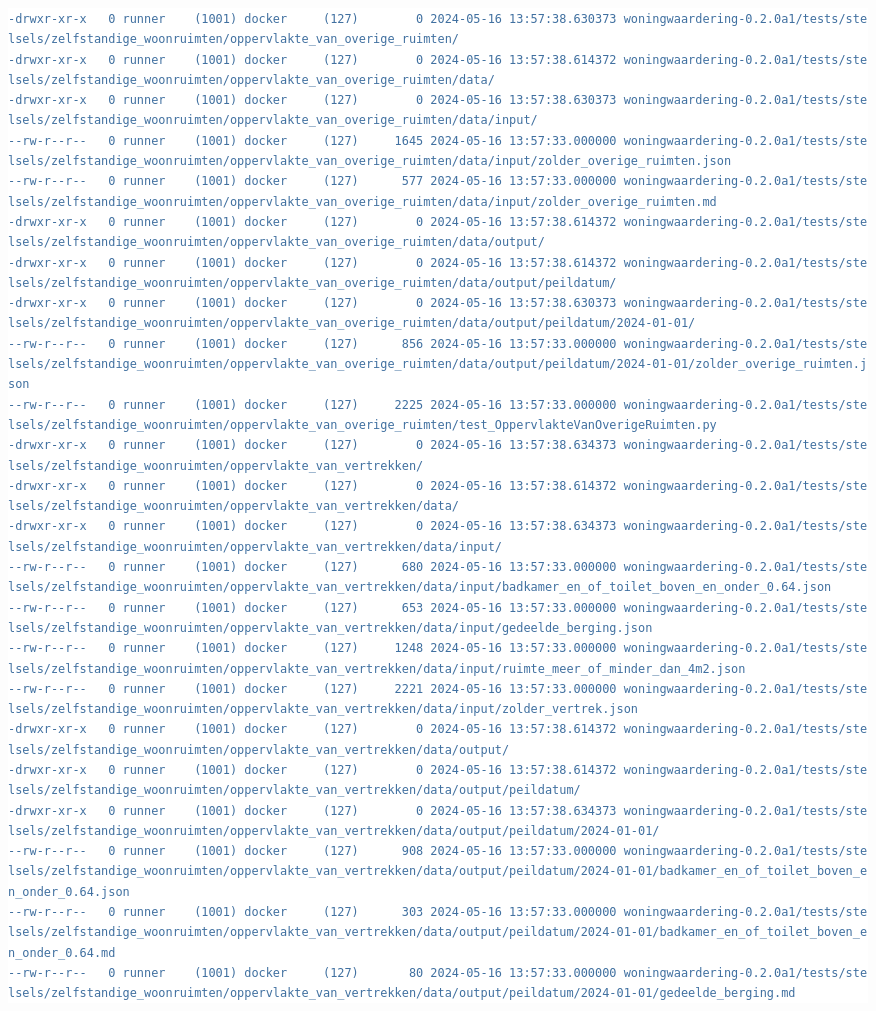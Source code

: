 ```diff
-drwxr-xr-x   0 runner    (1001) docker     (127)        0 2024-05-16 13:57:38.630373 woningwaardering-0.2.0a1/tests/stelsels/zelfstandige_woonruimten/oppervlakte_van_overige_ruimten/
-drwxr-xr-x   0 runner    (1001) docker     (127)        0 2024-05-16 13:57:38.614372 woningwaardering-0.2.0a1/tests/stelsels/zelfstandige_woonruimten/oppervlakte_van_overige_ruimten/data/
-drwxr-xr-x   0 runner    (1001) docker     (127)        0 2024-05-16 13:57:38.630373 woningwaardering-0.2.0a1/tests/stelsels/zelfstandige_woonruimten/oppervlakte_van_overige_ruimten/data/input/
--rw-r--r--   0 runner    (1001) docker     (127)     1645 2024-05-16 13:57:33.000000 woningwaardering-0.2.0a1/tests/stelsels/zelfstandige_woonruimten/oppervlakte_van_overige_ruimten/data/input/zolder_overige_ruimten.json
--rw-r--r--   0 runner    (1001) docker     (127)      577 2024-05-16 13:57:33.000000 woningwaardering-0.2.0a1/tests/stelsels/zelfstandige_woonruimten/oppervlakte_van_overige_ruimten/data/input/zolder_overige_ruimten.md
-drwxr-xr-x   0 runner    (1001) docker     (127)        0 2024-05-16 13:57:38.614372 woningwaardering-0.2.0a1/tests/stelsels/zelfstandige_woonruimten/oppervlakte_van_overige_ruimten/data/output/
-drwxr-xr-x   0 runner    (1001) docker     (127)        0 2024-05-16 13:57:38.614372 woningwaardering-0.2.0a1/tests/stelsels/zelfstandige_woonruimten/oppervlakte_van_overige_ruimten/data/output/peildatum/
-drwxr-xr-x   0 runner    (1001) docker     (127)        0 2024-05-16 13:57:38.630373 woningwaardering-0.2.0a1/tests/stelsels/zelfstandige_woonruimten/oppervlakte_van_overige_ruimten/data/output/peildatum/2024-01-01/
--rw-r--r--   0 runner    (1001) docker     (127)      856 2024-05-16 13:57:33.000000 woningwaardering-0.2.0a1/tests/stelsels/zelfstandige_woonruimten/oppervlakte_van_overige_ruimten/data/output/peildatum/2024-01-01/zolder_overige_ruimten.json
--rw-r--r--   0 runner    (1001) docker     (127)     2225 2024-05-16 13:57:33.000000 woningwaardering-0.2.0a1/tests/stelsels/zelfstandige_woonruimten/oppervlakte_van_overige_ruimten/test_OppervlakteVanOverigeRuimten.py
-drwxr-xr-x   0 runner    (1001) docker     (127)        0 2024-05-16 13:57:38.634373 woningwaardering-0.2.0a1/tests/stelsels/zelfstandige_woonruimten/oppervlakte_van_vertrekken/
-drwxr-xr-x   0 runner    (1001) docker     (127)        0 2024-05-16 13:57:38.614372 woningwaardering-0.2.0a1/tests/stelsels/zelfstandige_woonruimten/oppervlakte_van_vertrekken/data/
-drwxr-xr-x   0 runner    (1001) docker     (127)        0 2024-05-16 13:57:38.634373 woningwaardering-0.2.0a1/tests/stelsels/zelfstandige_woonruimten/oppervlakte_van_vertrekken/data/input/
--rw-r--r--   0 runner    (1001) docker     (127)      680 2024-05-16 13:57:33.000000 woningwaardering-0.2.0a1/tests/stelsels/zelfstandige_woonruimten/oppervlakte_van_vertrekken/data/input/badkamer_en_of_toilet_boven_en_onder_0.64.json
--rw-r--r--   0 runner    (1001) docker     (127)      653 2024-05-16 13:57:33.000000 woningwaardering-0.2.0a1/tests/stelsels/zelfstandige_woonruimten/oppervlakte_van_vertrekken/data/input/gedeelde_berging.json
--rw-r--r--   0 runner    (1001) docker     (127)     1248 2024-05-16 13:57:33.000000 woningwaardering-0.2.0a1/tests/stelsels/zelfstandige_woonruimten/oppervlakte_van_vertrekken/data/input/ruimte_meer_of_minder_dan_4m2.json
--rw-r--r--   0 runner    (1001) docker     (127)     2221 2024-05-16 13:57:33.000000 woningwaardering-0.2.0a1/tests/stelsels/zelfstandige_woonruimten/oppervlakte_van_vertrekken/data/input/zolder_vertrek.json
-drwxr-xr-x   0 runner    (1001) docker     (127)        0 2024-05-16 13:57:38.614372 woningwaardering-0.2.0a1/tests/stelsels/zelfstandige_woonruimten/oppervlakte_van_vertrekken/data/output/
-drwxr-xr-x   0 runner    (1001) docker     (127)        0 2024-05-16 13:57:38.614372 woningwaardering-0.2.0a1/tests/stelsels/zelfstandige_woonruimten/oppervlakte_van_vertrekken/data/output/peildatum/
-drwxr-xr-x   0 runner    (1001) docker     (127)        0 2024-05-16 13:57:38.634373 woningwaardering-0.2.0a1/tests/stelsels/zelfstandige_woonruimten/oppervlakte_van_vertrekken/data/output/peildatum/2024-01-01/
--rw-r--r--   0 runner    (1001) docker     (127)      908 2024-05-16 13:57:33.000000 woningwaardering-0.2.0a1/tests/stelsels/zelfstandige_woonruimten/oppervlakte_van_vertrekken/data/output/peildatum/2024-01-01/badkamer_en_of_toilet_boven_en_onder_0.64.json
--rw-r--r--   0 runner    (1001) docker     (127)      303 2024-05-16 13:57:33.000000 woningwaardering-0.2.0a1/tests/stelsels/zelfstandige_woonruimten/oppervlakte_van_vertrekken/data/output/peildatum/2024-01-01/badkamer_en_of_toilet_boven_en_onder_0.64.md
--rw-r--r--   0 runner    (1001) docker     (127)       80 2024-05-16 13:57:33.000000 woningwaardering-0.2.0a1/tests/stelsels/zelfstandige_woonruimten/oppervlakte_van_vertrekken/data/output/peildatum/2024-01-01/gedeelde_berging.md
```
